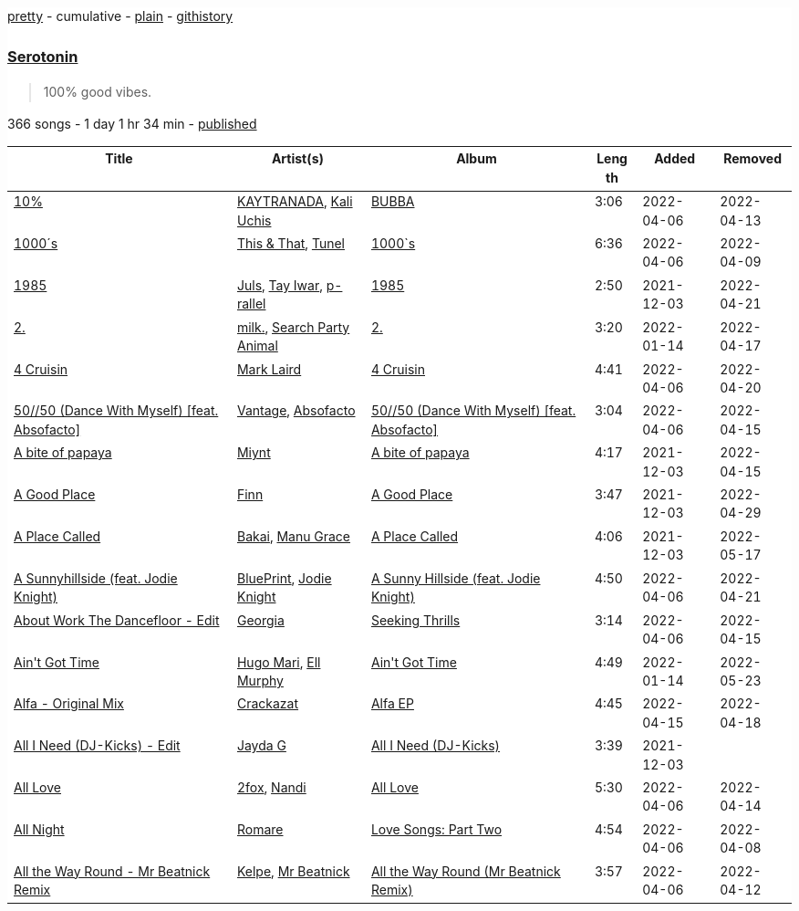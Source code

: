 [pretty](/playlists/pretty/37i9dQZF1DWYMroOc5KTTh.md) - cumulative - [plain](/playlists/plain/37i9dQZF1DWYMroOc5KTTh) - [githistory](https://github.githistory.xyz/mackorone/spotify-playlist-archive/blob/main/playlists/plain/37i9dQZF1DWYMroOc5KTTh)

### [Serotonin](https://open.spotify.com/playlist/37i9dQZF1DWYMroOc5KTTh)

> 100% good vibes.

366 songs - 1 day 1 hr 34 min - [published](https://open.spotify.com/playlist/2WPgm1aPptS8Ttm3dYBYj9)

| Title | Artist(s) | Album | Length | Added | Removed |
|---|---|---|---|---|---|
| [10%](https://open.spotify.com/track/41SwdQIX8Hy2u6fuEDgvWr) | [KAYTRANADA](https://open.spotify.com/artist/6qgnBH6iDM91ipVXv28OMu), [Kali Uchis](https://open.spotify.com/artist/1U1el3k54VvEUzo3ybLPlM) | [BUBBA](https://open.spotify.com/album/5FQ4sOGqRWUA5wO20AwPcO) | 3:06 | 2022-04-06 | 2022-04-13 |
| [1000´s](https://open.spotify.com/track/3DElMfmAXdWQqB8AMjvXMV) | [This & That](https://open.spotify.com/artist/66kf3vcvdUC9ew1GSb1VC6), [Tunel](https://open.spotify.com/artist/4uO6d2Bsmguh9jOOuS0QWD) | [1000\`s](https://open.spotify.com/album/2R6u6bIw881N5arKpqDl4y) | 6:36 | 2022-04-06 | 2022-04-09 |
| [1985](https://open.spotify.com/track/5DCoLPjn4bBNmf41iVG5Vh) | [Juls](https://open.spotify.com/artist/7BIkk865pwBrSZetA8Izic), [Tay Iwar](https://open.spotify.com/artist/0iqznAW9pzZ7KOjx8aCMWo), [p\-rallel](https://open.spotify.com/artist/0YSI1Vwzd1u7wO7p3md4qD) | [1985](https://open.spotify.com/album/2vjBfzq0CoilOQluDuD9Ny) | 2:50 | 2021-12-03 | 2022-04-21 |
| [2.](https://open.spotify.com/track/3ahMoKvNOADvZ8zD0MNLLC) | [milk.](https://open.spotify.com/artist/2Sf3JoQvmbE3hi7hfwzofq), [Search Party Animal](https://open.spotify.com/artist/2SdChJVcsPBYIrFDsjc72Z) | [2.](https://open.spotify.com/album/2XWc8IIONjuxbTCQXq14Dd) | 3:20 | 2022-01-14 | 2022-04-17 |
| [4 Cruisin](https://open.spotify.com/track/0DdnHVaQ7qsjTGSqttt8Pc) | [Mark Laird](https://open.spotify.com/artist/1I75NNqQj1nWDCK1ObrCHo) | [4 Cruisin](https://open.spotify.com/album/2BHQIheoOSvqpIIejdwm54) | 4:41 | 2022-04-06 | 2022-04-20 |
| [50//50 \(Dance With Myself\) \[feat\. Absofacto\]](https://open.spotify.com/track/1vdcyTyiCuUdZLe98Tek26) | [Vantage](https://open.spotify.com/artist/6owH8F2INpb18PhnISiVh2), [Absofacto](https://open.spotify.com/artist/7gAYvcQFmAruyvwGjxrSUr) | [50//50 \(Dance With Myself\) \[feat\. Absofacto\]](https://open.spotify.com/album/30qTXgD5Zvv78kPxiv5gPr) | 3:04 | 2022-04-06 | 2022-04-15 |
| [A bite of papaya](https://open.spotify.com/track/2jwKTqnvzrhj4b6Dhm07lW) | [Miynt](https://open.spotify.com/artist/4grFkvUAEj8IWdGDEJ2F4b) | [A bite of papaya](https://open.spotify.com/album/6qAd2bXuzauRuwzHYCHu3n) | 4:17 | 2021-12-03 | 2022-04-15 |
| [A Good Place](https://open.spotify.com/track/63Z07zVXKkyankXjpmFEfr) | [Finn](https://open.spotify.com/artist/4p8fvQcLMWToTpmezUb8T5) | [A Good Place](https://open.spotify.com/album/3LgIiQCh67KIotDdeYdF2x) | 3:47 | 2021-12-03 | 2022-04-29 |
| [A Place Called](https://open.spotify.com/track/4EobWHoWFV1c6wbyBZ8qeo) | [Bakai](https://open.spotify.com/artist/5O7M8SLNNzWp0TJWufgUxA), [Manu Grace](https://open.spotify.com/artist/5nP15sKJZKuxXPS4Xsp3cu) | [A Place Called](https://open.spotify.com/album/5mQbuRmUUu16JpQ15zqAMG) | 4:06 | 2021-12-03 | 2022-05-17 |
| [A Sunnyhillside \(feat\. Jodie Knight\)](https://open.spotify.com/track/7s6oc1t0OlMfRsjuqYjCRH) | [BluePrint](https://open.spotify.com/artist/0oV5K4BDmoENgjwB8lvDmT), [Jodie Knight](https://open.spotify.com/artist/4D8bh9Rvbpq8sHjPWVies5) | [A Sunny Hillside \(feat\. Jodie Knight\)](https://open.spotify.com/album/0UZpq6HlaJ2AEuTvjLiafB) | 4:50 | 2022-04-06 | 2022-04-21 |
| [About Work The Dancefloor \- Edit](https://open.spotify.com/track/1b6HCRWWbvFUZ5RG3bg7s6) | [Georgia](https://open.spotify.com/artist/06knYh538h5SI7OAEF8ek3) | [Seeking Thrills](https://open.spotify.com/album/26FuPLPN5Vyznv9yFxKOTM) | 3:14 | 2022-04-06 | 2022-04-15 |
| [Ain't Got Time](https://open.spotify.com/track/7lMFOSEJQiMIyXYaEhqJBT) | [Hugo Mari](https://open.spotify.com/artist/6BmSO09b1cngqE8X2SEygU), [Ell Murphy](https://open.spotify.com/artist/4r0F1gbqeQsaPg5d2nm5EJ) | [Ain't Got Time](https://open.spotify.com/album/7mp9bymNyNtAlbLLVezPMi) | 4:49 | 2022-01-14 | 2022-05-23 |
| [Alfa \- Original Mix](https://open.spotify.com/track/1UabDxiLk78adOCYuQzhpu) | [Crackazat](https://open.spotify.com/artist/2PagBkTVHoKFjuxtCJp3As) | [Alfa EP](https://open.spotify.com/album/6nHbGBXnZxCP0PAq2Wt4rd) | 4:45 | 2022-04-15 | 2022-04-18 |
| [All I Need \(DJ\-Kicks\) \- Edit](https://open.spotify.com/track/52t3lx38kiruAIGY2gISfc) | [Jayda G](https://open.spotify.com/artist/3NKVm2Jedcf6ibJr6pMUVx) | [All I Need \(DJ\-Kicks\)](https://open.spotify.com/album/538fzgi7SpX9LWVFwR0bIw) | 3:39 | 2021-12-03 |  |
| [All Love](https://open.spotify.com/track/5CYtyWsyAEmPfn6OcbG921) | [2fox](https://open.spotify.com/artist/4E9diB5Z272adMK6Hnn5c0), [Nandi](https://open.spotify.com/artist/2gGDpCPFlzPUCUyrF8jXMH) | [All Love](https://open.spotify.com/album/01BTDb8xUH6RDHrVpfVANB) | 5:30 | 2022-04-06 | 2022-04-14 |
| [All Night](https://open.spotify.com/track/04jqhpf3oV06HtlmthfcZZ) | [Romare](https://open.spotify.com/artist/6d1HqiWNEKV9zFqQM9WeYo) | [Love Songs: Part Two](https://open.spotify.com/album/324LXtvXAeKBeDIN1NkGuG) | 4:54 | 2022-04-06 | 2022-04-08 |
| [All the Way Round \- Mr Beatnick Remix](https://open.spotify.com/track/09C0LTpn3BN542xdXSGTRg) | [Kelpe](https://open.spotify.com/artist/6D5qrT7NQXcdvFTtCJNszl), [Mr Beatnick](https://open.spotify.com/artist/3znZaFxK0ZZXSSrmBqmMIV) | [All the Way Round \(Mr Beatnick Remix\)](https://open.spotify.com/album/61tQwxFOCIndSvCeGvgVbF) | 3:57 | 2022-04-06 | 2022-04-12 |